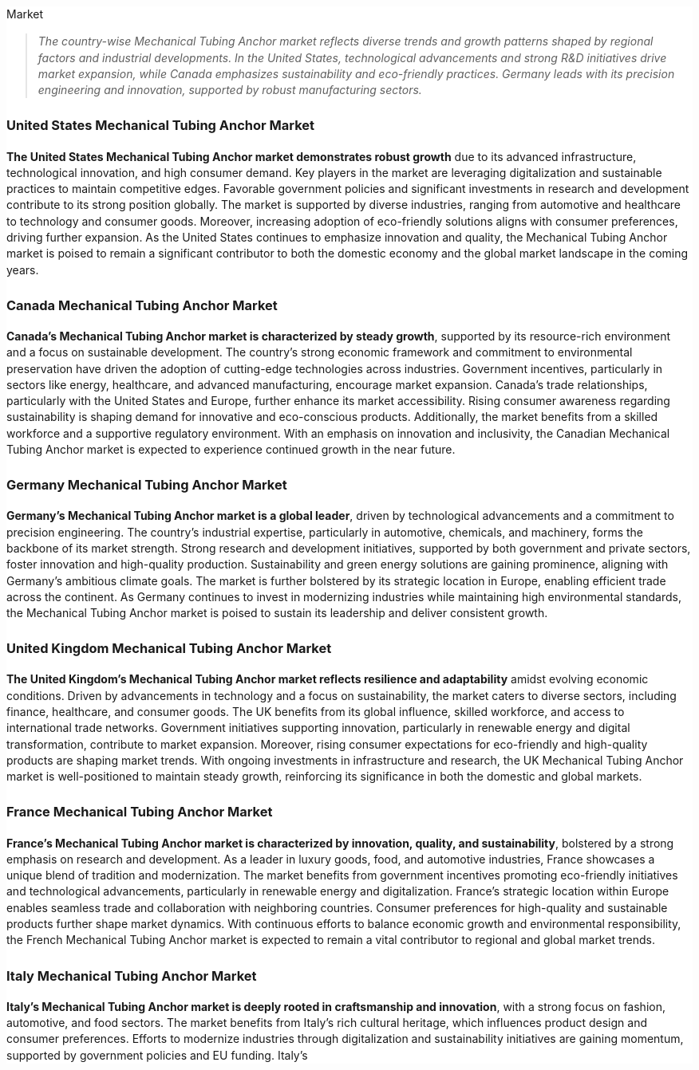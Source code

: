 Market<br /></span></h1><blockquote><p><em><span class="">The country-wise Mechanical Tubing Anchor market reflects diverse trends and growth patterns shaped by regional factors and industrial developments. In the United States, technological advancements and strong R&amp;D initiatives drive market expansion, while Canada emphasizes sustainability and eco-friendly practices. Germany leads with its precision engineering and innovation, supported by robust manufacturing sectors.</span></em></p></blockquote><h3><strong>United States Mechanical Tubing Anchor Market</strong></h3><p><strong>The United States Mechanical Tubing Anchor market demonstrates robust growth</strong> due to its advanced infrastructure, technological innovation, and high consumer demand. Key players in the market are leveraging digitalization and sustainable practices to maintain competitive edges. Favorable government policies and significant investments in research and development contribute to its strong position globally. The market is supported by diverse industries, ranging from automotive and healthcare to technology and consumer goods. Moreover, increasing adoption of eco-friendly solutions aligns with consumer preferences, driving further expansion. As the United States continues to emphasize innovation and quality, the Mechanical Tubing Anchor market is poised to remain a significant contributor to both the domestic economy and the global market landscape in the coming years.</p><h3><strong>Canada Mechanical Tubing Anchor Market</strong></h3><p><strong>Canada&rsquo;s Mechanical Tubing Anchor market is characterized by steady growth</strong>, supported by its resource-rich environment and a focus on sustainable development. The country&rsquo;s strong economic framework and commitment to environmental preservation have driven the adoption of cutting-edge technologies across industries. Government incentives, particularly in sectors like energy, healthcare, and advanced manufacturing, encourage market expansion. Canada&rsquo;s trade relationships, particularly with the United States and Europe, further enhance its market accessibility. Rising consumer awareness regarding sustainability is shaping demand for innovative and eco-conscious products. Additionally, the market benefits from a skilled workforce and a supportive regulatory environment. With an emphasis on innovation and inclusivity, the Canadian Mechanical Tubing Anchor market is expected to experience continued growth in the near future.</p><h3><strong>Germany Mechanical Tubing Anchor Market</strong></h3><p><strong>Germany&rsquo;s Mechanical Tubing Anchor market is a global leader</strong>, driven by technological advancements and a commitment to precision engineering. The country&rsquo;s industrial expertise, particularly in automotive, chemicals, and machinery, forms the backbone of its market strength. Strong research and development initiatives, supported by both government and private sectors, foster innovation and high-quality production. Sustainability and green energy solutions are gaining prominence, aligning with Germany&rsquo;s ambitious climate goals. The market is further bolstered by its strategic location in Europe, enabling efficient trade across the continent. As Germany continues to invest in modernizing industries while maintaining high environmental standards, the Mechanical Tubing Anchor market is poised to sustain its leadership and deliver consistent growth.</p><h3><strong>United Kingdom Mechanical Tubing Anchor Market</strong></h3><p><strong>The United Kingdom&rsquo;s Mechanical Tubing Anchor market reflects resilience and adaptability</strong> amidst evolving economic conditions. Driven by advancements in technology and a focus on sustainability, the market caters to diverse sectors, including finance, healthcare, and consumer goods. The UK benefits from its global influence, skilled workforce, and access to international trade networks. Government initiatives supporting innovation, particularly in renewable energy and digital transformation, contribute to market expansion. Moreover, rising consumer expectations for eco-friendly and high-quality products are shaping market trends. With ongoing investments in infrastructure and research, the UK Mechanical Tubing Anchor market is well-positioned to maintain steady growth, reinforcing its significance in both the domestic and global markets.</p><h3><strong>France Mechanical Tubing Anchor Market</strong></h3><p><strong>France&rsquo;s Mechanical Tubing Anchor market is characterized by innovation, quality, and sustainability</strong>, bolstered by a strong emphasis on research and development. As a leader in luxury goods, food, and automotive industries, France showcases a unique blend of tradition and modernization. The market benefits from government incentives promoting eco-friendly initiatives and technological advancements, particularly in renewable energy and digitalization. France&rsquo;s strategic location within Europe enables seamless trade and collaboration with neighboring countries. Consumer preferences for high-quality and sustainable products further shape market dynamics. With continuous efforts to balance economic growth and environmental responsibility, the French Mechanical Tubing Anchor market is expected to remain a vital contributor to regional and global market trends.</p><h3><strong>Italy Mechanical Tubing Anchor Market</strong></h3><p><strong>Italy&rsquo;s Mechanical Tubing Anchor market is deeply rooted in craftsmanship and innovation</strong>, with a strong focus on fashion, automotive, and food sectors. The market benefits from Italy&rsquo;s rich cultural heritage, which influences product design and consumer preferences. Efforts to modernize industries through digitalization and sustainability initiatives are gaining momentum, supported by government policies and EU funding. Italy&rsquo;s